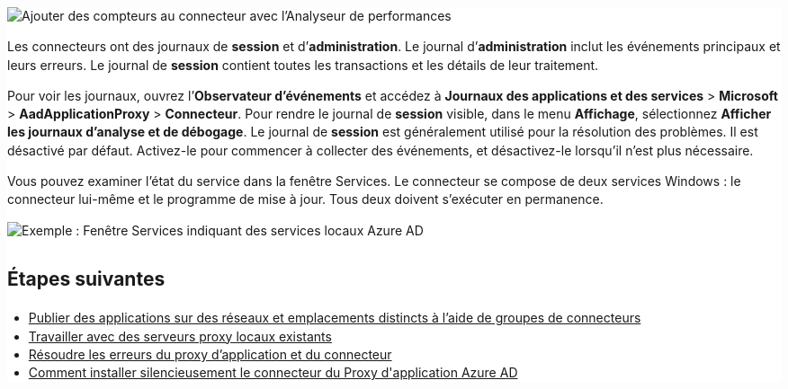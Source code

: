 ![Ajouter des compteurs au connecteur avec l’Analyseur de performances](./media/application-proxy-connectors/performance-monitor.png)

Les connecteurs ont des journaux de **session** et d’**administration**. Le journal d’**administration** inclut les événements principaux et leurs erreurs. Le journal de **session** contient toutes les transactions et les détails de leur traitement.

Pour voir les journaux, ouvrez l’**Observateur d’événements** et accédez à **Journaux des applications et des services** > **Microsoft** > **AadApplicationProxy** > **Connecteur**. Pour rendre le journal de **session** visible, dans le menu **Affichage**, sélectionnez **Afficher les journaux d’analyse et de débogage**. Le journal de **session** est généralement utilisé pour la résolution des problèmes. Il est désactivé par défaut. Activez-le pour commencer à collecter des événements, et désactivez-le lorsqu’il n’est plus nécessaire.

Vous pouvez examiner l’état du service dans la fenêtre Services. Le connecteur se compose de deux services Windows : le connecteur lui-même et le programme de mise à jour. Tous deux doivent s’exécuter en permanence.

 ![Exemple : Fenêtre Services indiquant des services locaux Azure AD](./media/application-proxy-connectors/aad-connector-services.png)

## <a name="next-steps"></a>Étapes suivantes

- [Publier des applications sur des réseaux et emplacements distincts à l’aide de groupes de connecteurs](application-proxy-connector-groups.md)
- [Travailler avec des serveurs proxy locaux existants](application-proxy-configure-connectors-with-proxy-servers.md)
- [Résoudre les erreurs du proxy d’application et du connecteur](application-proxy-troubleshoot.md)
- [Comment installer silencieusement le connecteur du Proxy d'application Azure AD](application-proxy-register-connector-powershell.md)
